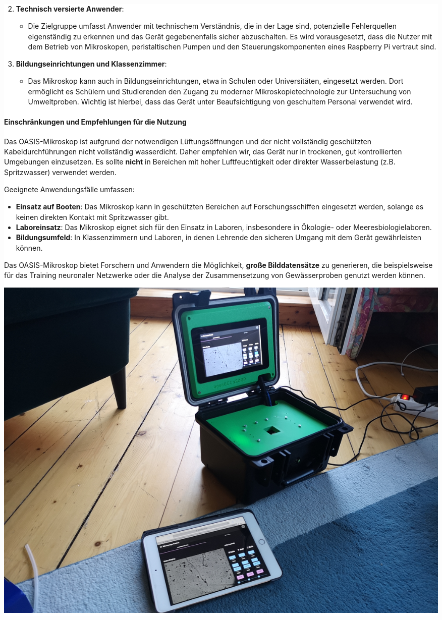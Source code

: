 2. **Technisch versierte Anwender**:
   - Die Zielgruppe umfasst Anwender mit technischem Verständnis, die in der Lage sind, potenzielle Fehlerquellen eigenständig zu erkennen und das Gerät gegebenenfalls sicher abzuschalten. Es wird vorausgesetzt, dass die Nutzer mit dem Betrieb von Mikroskopen, peristaltischen Pumpen und den Steuerungskomponenten eines Raspberry Pi vertraut sind.

3. **Bildungseinrichtungen und Klassenzimmer**:
   - Das Mikroskop kann auch in Bildungseinrichtungen, etwa in Schulen oder Universitäten, eingesetzt werden. Dort ermöglicht es Schülern und Studierenden den Zugang zu moderner Mikroskopietechnologie zur Untersuchung von Umweltproben. Wichtig ist hierbei, dass das Gerät unter Beaufsichtigung von geschultem Personal verwendet wird.

#### **Einschränkungen und Empfehlungen für die Nutzung**

Das OASIS-Mikroskop ist aufgrund der notwendigen Lüftungsöffnungen und der nicht vollständig geschützten Kabeldurchführungen nicht vollständig wasserdicht. Daher empfehlen wir, das Gerät nur in trockenen, gut kontrollierten Umgebungen einzusetzen. Es sollte **nicht** in Bereichen mit hoher Luftfeuchtigkeit oder direkter Wasserbelastung (z.B. Spritzwasser) verwendet werden.

Geeignete Anwendungsfälle umfassen:
- **Einsatz auf Booten**: Das Mikroskop kann in geschützten Bereichen auf Forschungsschiffen eingesetzt werden, solange es keinen direkten Kontakt mit Spritzwasser gibt.
- **Laboreinsatz**: Das Mikroskop eignet sich für den Einsatz in Laboren, insbesondere in Ökologie- oder Meeresbiologielaboren.
- **Bildungsumfeld**: In Klassenzimmern und Laboren, in denen Lehrende den sicheren Umgang mit dem Gerät gewährleisten können.

Das OASIS-Mikroskop bietet Forschern und Anwendern die Möglichkeit, **große Bilddatensätze** zu generieren, die beispielsweise für das Training neuronaler Netzwerke oder die Analyse der Zusammensetzung von Gewässerproben genutzt werden können.


![](./IMAGES/IMAGES_Assembly/IMG_20240728_201424.jpg)
